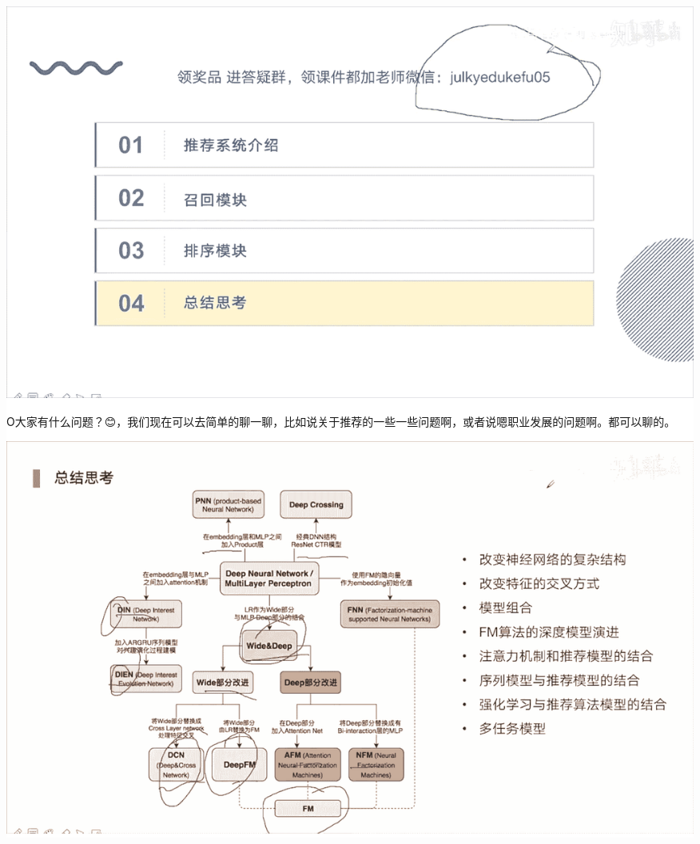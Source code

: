 ![](img/1fb8772e6c974e36abc8e21156dec5d4_59.png)

O大家有什么问题？😊，我们现在可以去简单的聊一聊，比如说关于推荐的一些一些问题啊，或者说嗯职业发展的问题啊。都可以聊的。



![](img/1fb8772e6c974e36abc8e21156dec5d4_61.png)
